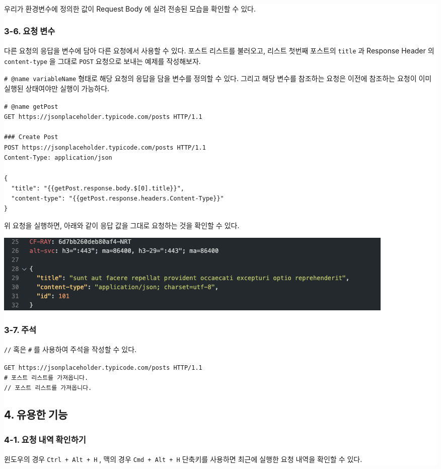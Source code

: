 우리가 환경변수에 정의한 값이 Request Body 에 실려 전송된 모습을 확인할 수 있다.

### 3-6. 요청 변수

다른 요청의 응답을 변수에 담아 다른 요청에서 사용할 수 있다. 포스트 리스트를 불러오고, 리스트 첫번째 포스트의 `title` 과 Response Header 의 `content-type` 을 그대로 `POST` 요청으로 보내는 예제를 작성해보자.

`# @name variableName` 형태로 해당 요청의 응답을 담을 변수를 정의할 수 있다. 그리고 해당 변수를 참조하는 요청은 이전에 참조하는 요청이 이미 실행된 상태여야만 실행이 가능하다.

```http
# @name getPost
GET https://jsonplaceholder.typicode.com/posts HTTP/1.1

### Create Post
POST https://jsonplaceholder.typicode.com/posts HTTP/1.1
Content-Type: application/json

{
  "title": "{{getPost.response.body.$[0].title}}",
  "content-type": "{{getPost.response.headers.Content-Type}}"
}
```

위 요청을 실행하면, 아래와 같이 응답 값을 그대로 요청하는 것을 확인할 수 있다.

![](./request-var.png)

### 3-7. 주석

`//` 혹은 `#` 를 사용하여 주석을 작성할 수 있다.

```http
GET https://jsonplaceholder.typicode.com/posts HTTP/1.1
# 포스트 리스트를 가져옵니다.
// 포스트 리스트를 가져옵니다.
```

## 4. 유용한 기능

### 4-1. 요청 내역 확인하기

윈도우의 경우 `Ctrl + Alt + H` , 맥의 경우 `Cmd + Alt + H` 단축키를 사용하면 최근에 실행한 요청 내역을 확인할 수 있다.
